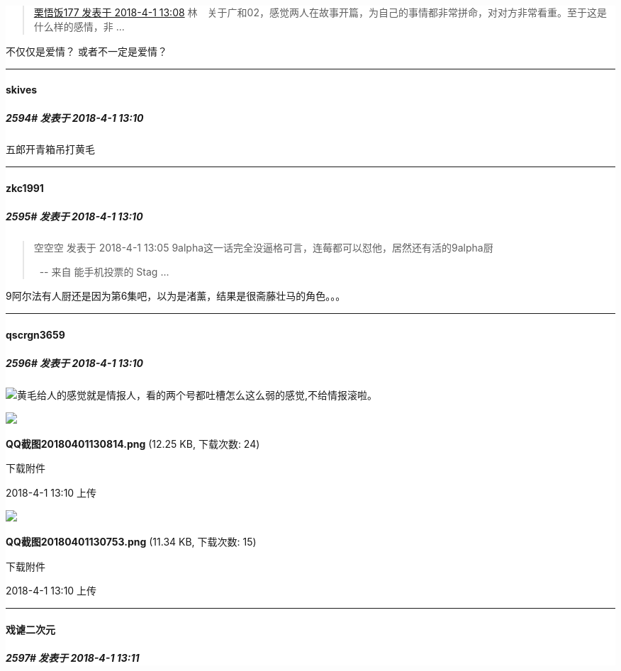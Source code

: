 
<blockquote><a href="httphttps://bbs.saraba1st.com/2b/forum.php?mod=redirect&amp;goto=findpost&amp;pid=39055655&amp;ptid=1594613" target="_blank">栗悟饭177 发表于 2018-4-1 13:08</a>
林　关于广和02，感觉两人在故事开篇，为自己的事情都非常拼命，对对方非常看重。至于这是什么样的感情，非 ...</blockquote>
不仅仅是爱情？ 或者不一定是爱情？


-----

####  skives  
##### 2594#       发表于 2018-4-1 13:10


五郎开青箱吊打黄毛


-----

####  zkc1991  
##### 2595#       发表于 2018-4-1 13:10


<blockquote>空空空 发表于 2018-4-1 13:05
9alpha这一话完全没逼格可言，连莓都可以怼他，居然还有活的9alpha厨


  -- 来自 能手机投票的 Stag ...</blockquote>
9阿尔法有人厨还是因为第6集吧，以为是渚薰，结果是很斋藤壮马的角色。。。


-----

####  qscrgn3659  
##### 2596#       发表于 2018-4-1 13:10


<img src="https://static.saraba1st.com/image/smiley/face2017/053.png" referrerpolicy="no-referrer">黄毛给人的感觉就是情报人，看的两个号都吐槽怎么这么弱的感觉,不给情报滚啦。

<img src="https://img.saraba1st.com/forum/201804/01/131032fy967adk7ipk9gll.png" referrerpolicy="no-referrer">


<strong>QQ截图20180401130814.png</strong> (12.25 KB, 下载次数: 24)

下载附件

2018-4-1 13:10 上传


<img src="https://img.saraba1st.com/forum/201804/01/131039otxkg1gtga22axbn.png" referrerpolicy="no-referrer">


<strong>QQ截图20180401130753.png</strong> (11.34 KB, 下载次数: 15)

下载附件

2018-4-1 13:10 上传


-----

####  戏谑二次元  
##### 2597#       发表于 2018-4-1 13:11
